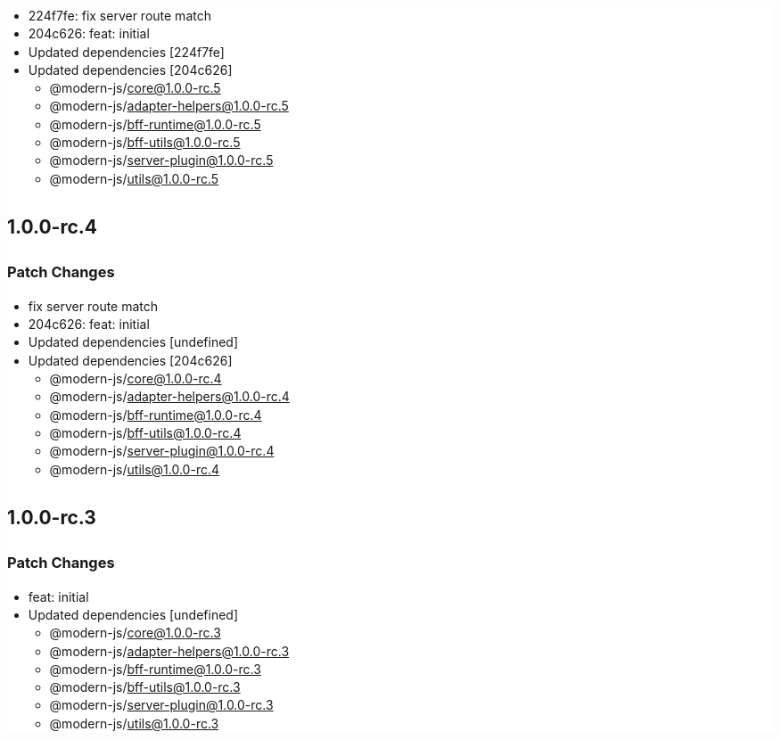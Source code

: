 - 224f7fe: fix server route match
- 204c626: feat: initial
- Updated dependencies [224f7fe]
- Updated dependencies [204c626]
  - @modern-js/core@1.0.0-rc.5
  - @modern-js/adapter-helpers@1.0.0-rc.5
  - @modern-js/bff-runtime@1.0.0-rc.5
  - @modern-js/bff-utils@1.0.0-rc.5
  - @modern-js/server-plugin@1.0.0-rc.5
  - @modern-js/utils@1.0.0-rc.5

## 1.0.0-rc.4

### Patch Changes

- fix server route match
- 204c626: feat: initial
- Updated dependencies [undefined]
- Updated dependencies [204c626]
  - @modern-js/core@1.0.0-rc.4
  - @modern-js/adapter-helpers@1.0.0-rc.4
  - @modern-js/bff-runtime@1.0.0-rc.4
  - @modern-js/bff-utils@1.0.0-rc.4
  - @modern-js/server-plugin@1.0.0-rc.4
  - @modern-js/utils@1.0.0-rc.4

## 1.0.0-rc.3

### Patch Changes

- feat: initial
- Updated dependencies [undefined]
  - @modern-js/core@1.0.0-rc.3
  - @modern-js/adapter-helpers@1.0.0-rc.3
  - @modern-js/bff-runtime@1.0.0-rc.3
  - @modern-js/bff-utils@1.0.0-rc.3
  - @modern-js/server-plugin@1.0.0-rc.3
  - @modern-js/utils@1.0.0-rc.3

